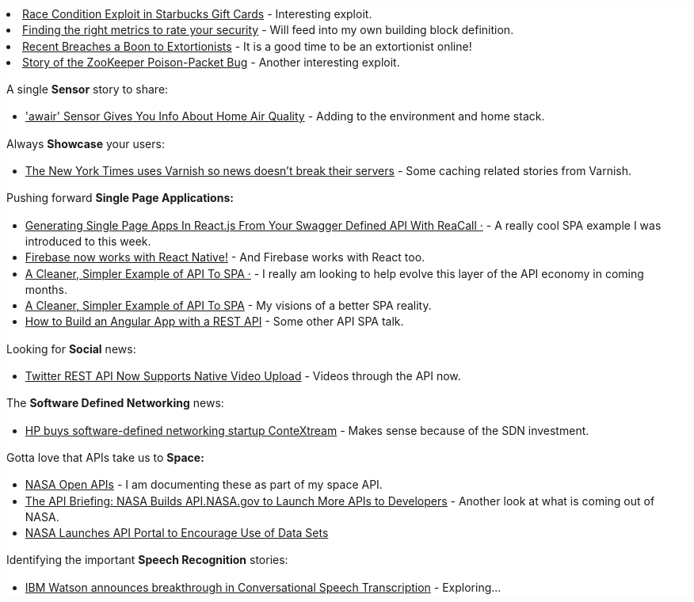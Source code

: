 <li><a href="https://www.schneier.com/blog/archives/2015/05/race_condition_.html">Race Condition Exploit in Starbucks Gift Cards</a> - Interesting exploit.</li>
<li><a href="http://venturebeat.com/2015/05/25/finding-the-right-metrics-to-rate-your-security/">Finding the right metrics to rate your security</a> - Will feed into my own building block definition.</li>
<li><a href="http://krebsonsecurity.com/2015/05/recent-breaches-a-boon-to-extortionists/">Recent Breaches a Boon to Extortionists</a> - It is a good time to be an extortionist online!</li>
<li><a href="https://www.schneier.com/blog/archives/2015/05/story_of_the_zo.html">Story of the ZooKeeper Poison-Packet Bug</a> - Another interesting exploit.</li>
</ul>
<p>A single&nbsp;<strong>Sensor</strong>&nbsp;story to share:</p>
<ul>
<li><a href="http://www.pcmag.com/article2/0,2817,2484798,00.asp">'awair' Sensor Gives You Info About Home Air Quality</a> - Adding to the environment and home stack.</li>
</ul>
<p>Always&nbsp;<strong>Showcase</strong>&nbsp;your users:</p>
<ul>
<li><a href="https://www.varnish-software.com/blog/new-york-times-uses-varnish-so-news-doesn%E2%80%99t-break-their-servers">The New York Times uses Varnish so news doesn&rsquo;t break their servers</a> - Some caching related stories from Varnish.</li>
</ul>
<p>Pushing forward&nbsp;<strong>Single Page Applications:</strong></p>
<ul>
<li><a href="http://apievangelist.com/2015/05/29/generating-single-page-apps-in-reactjs-from-your-swagger-defined-api-with-reacall/">Generating Single Page Apps In React.js From Your Swagger Defined API With ReaCall &middot;</a> - A really cool SPA example I was introduced to this week.</li>
<li><a href="https://www.firebase.com/blog/2015-05-29-react-native.html">Firebase now works with React Native!</a> - And Firebase works with React too.</li>
<li><a href="http://apievangelist.com/2015/05/27/a-cleaner-simpler-example-of-api-to-spa/">A Cleaner, Simpler Example of API To SPA &middot;</a> - I really am looking to help evolve this layer of the API economy in coming months.</li>
<li><a href="http://apievangelist.com/2015/05/27/a-cleaner-simpler-example-of-api-to-spa/">A Cleaner, Simpler Example of API To SPA</a> - My visions of a better SPA reality.</li>
<li><a href="http://blog.backand.com/how-to-build-an-angular-app-with-a-rest-api/">How to Build an Angular App with a REST API</a> - Some other API SPA talk.</li>
</ul>
<p>Looking for&nbsp;<strong>Social</strong>&nbsp;news:</p>
<ul>
<li><a href="http://www.programmableweb.com/news/twitter-rest-api-now-supports-native-video-upload/2015/05/26">Twitter REST API Now Supports Native Video Upload</a> - Videos through the API now.</li>
</ul>
<p>The&nbsp;<strong>Software Defined Networking</strong>&nbsp;news:</p>
<ul>
<li><a href="http://venturebeat.com/2015/05/26/hp-buys-software-defined-networking-startup-contextream/">HP buys software-defined networking startup ConteXtream</a> - Makes sense because of the SDN investment.</li>
</ul>
<p>Gotta love that APIs take us to&nbsp;<strong>Space:</strong></p>
<ul>
<li><a href="http://api.nasa.gov/">NASA Open APIs</a> - I am documenting these as part of my space API.</li>
<li><a href="http://www.digitalgov.gov/2015/05/27/the-api-briefing-nasa-builds-api-nasa-gov-to-launch-more-apis-to-developers/">The API Briefing: NASA Builds API.NASA.gov to Launch More APIs to Developers</a> - Another look at what is coming out of NASA.</li>
<li><a href="http://www.programmableweb.com/news/nasa-launches-api-portal-to-encourage-use-data-sets/2015/05/26">NASA Launches API Portal to Encourage Use of Data Sets</a></li>
</ul>
<p>Identifying the important&nbsp;<strong>Speech Recognition</strong>&nbsp;stories:</p>
<ul>
<li><a href="https://developer.ibm.com/watson/blog/2015/05/26/ibm-watson-announces-breakthrough-in-conversational-speech-transcription/">IBM Watson announces breakthrough in Conversational Speech Transcription</a> - Exploring...</li>
</ul>
<ul>